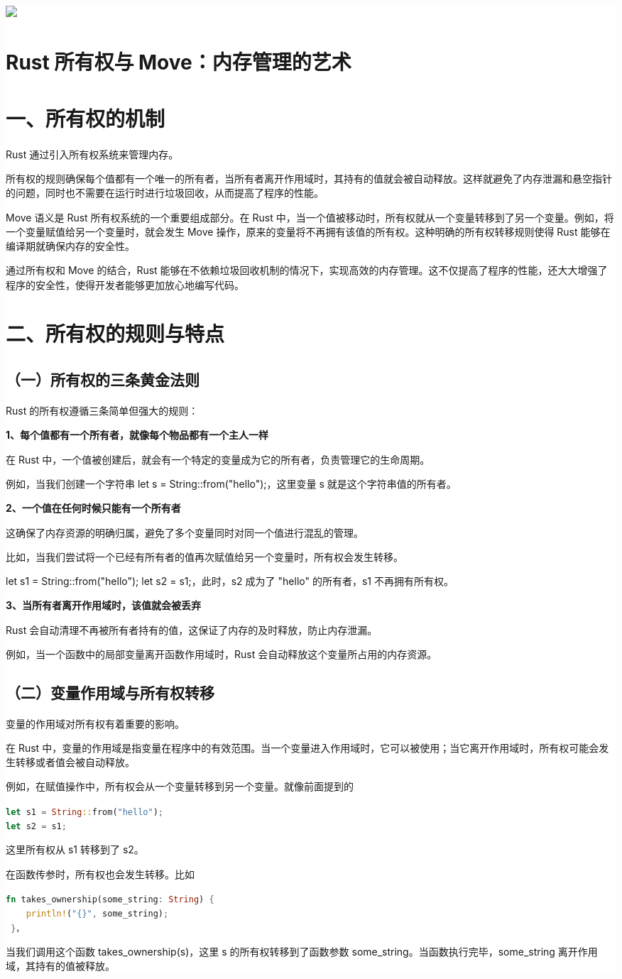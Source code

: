 ![](https://p9-xtjj-sign.byteimg.com/tos-cn-i-73owjymdk6/229bbc47caf34f2290418447f30ad5f8~tplv-73owjymdk6-jj-mark-v1:0:0:0:0:5o6Y6YeR5oqA5pyv56S-5Yy6IEAg5Y-X5LmL5Lul6JKZ:q75.awebp?rk3s=f64ab15b&x-expires=1726280234&x-signature=U7x5IBo0%2BwITHIKd4PqOw80dXHM%3D)

# Rust 所有权与 Move：内存管理的艺术

# 一、所有权的机制

Rust 通过引入所有权系统来管理内存。

所有权的规则确保每个值都有一个唯一的所有者，当所有者离开作用域时，其持有的值就会被自动释放。这样就避免了内存泄漏和悬空指针的问题，同时也不需要在运行时进行垃圾回收，从而提高了程序的性能。

Move 语义是 Rust 所有权系统的一个重要组成部分。在 Rust 中，当一个值被移动时，所有权就从一个变量转移到了另一个变量。例如，将一个变量赋值给另一个变量时，就会发生 Move 操作，原来的变量将不再拥有该值的所有权。这种明确的所有权转移规则使得 Rust 能够在编译期就确保内存的安全性。

通过所有权和 Move 的结合，Rust 能够在不依赖垃圾回收机制的情况下，实现高效的内存管理。这不仅提高了程序的性能，还大大增强了程序的安全性，使得开发者能够更加放心地编写代码。

# 二、所有权的规则与特点

## （一）所有权的三条黄金法则

Rust 的所有权遵循三条简单但强大的规则：

**1、每个值都有一个所有者，就像每个物品都有一个主人一样**

在 Rust 中，一个值被创建后，就会有一个特定的变量成为它的所有者，负责管理它的生命周期。

例如，当我们创建一个字符串 let s = String::from("hello");，这里变量 s 就是这个字符串值的所有者。

**2、一个值在任何时候只能有一个所有者**

这确保了内存资源的明确归属，避免了多个变量同时对同一个值进行混乱的管理。

比如，当我们尝试将一个已经有所有者的值再次赋值给另一个变量时，所有权会发生转移。

let s1 = String::from("hello"); let s2 = s1;，此时，s2 成为了 "hello" 的所有者，s1 不再拥有所有权。

**3、当所有者离开作用域时，该值就会被丢弃**

Rust 会自动清理不再被所有者持有的值，这保证了内存的及时释放，防止内存泄漏。

例如，当一个函数中的局部变量离开函数作用域时，Rust 会自动释放这个变量所占用的内存资源。

## （二）变量作用域与所有权转移

变量的作用域对所有权有着重要的影响。

在 Rust 中，变量的作用域是指变量在程序中的有效范围。当一个变量进入作用域时，它可以被使用；当它离开作用域时，所有权可能会发生转移或者值会被自动释放。

例如，在赋值操作中，所有权会从一个变量转移到另一个变量。就像前面提到的
```rust
let s1 = String::from("hello"); 
let s2 = s1;
```
这里所有权从 s1 转移到了 s2。

在函数传参时，所有权也会发生转移。比如
```rust
fn takes_ownership(some_string: String) { 
    println!("{}", some_string); 
 }，
```
当我们调用这个函数 takes_ownership(s)，这里 s 的所有权转移到了函数参数 some_string。当函数执行完毕，some_string 离开作用域，其持有的值被释放。
